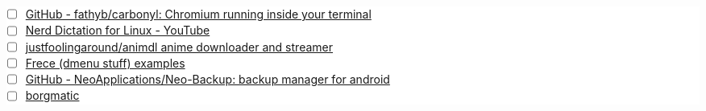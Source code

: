 - [ ] [GitHub - fathyb/carbonyl: Chromium running inside your terminal](https://github.com/fathyb/carbonyl)
- [ ] [Nerd Dictation for Linux - YouTube](https://www.youtube.com/watch?v=T7sR-4DFhpQ)
- [ ] [justfoolingaround/animdl anime downloader and streamer](https://github.com/justfoolingaround/animdl)
- [ ] [Frece (dmenu stuff) examples](https://github.com/YodaEmbedding/frece/tree/master/examples)
- [ ] [GitHub - NeoApplications/Neo-Backup: backup manager for android](https://github.com/NeoApplications/Neo-Backup)
- [ ] [borgmatic](https://torsion.org/borgmatic/)
